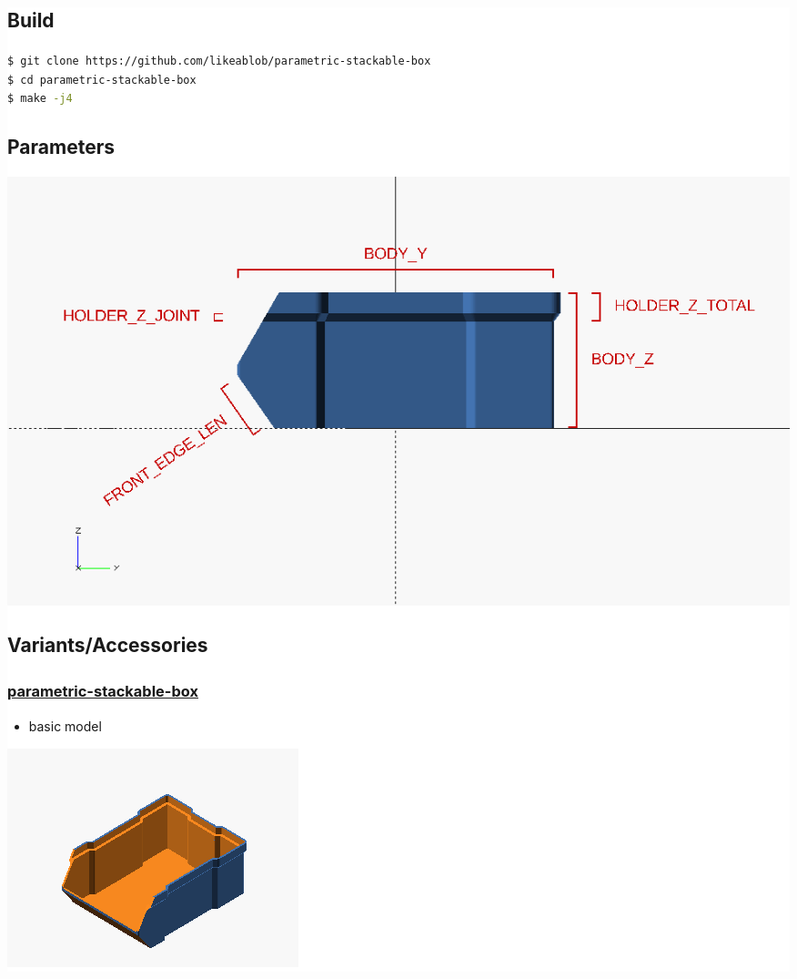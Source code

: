 ## Build
```sh
$ git clone https://github.com/likeablob/parametric-stackable-box
$ cd parametric-stackable-box
$ make -j4
```

## Parameters
<p align="center">
  <img align="center" width="100%" height="auto" src="./images/params_1.png">
</p>

## Variants/Accessories
### [parametric-stackable-box](./parametric-stackable-box.stl)
* basic model

[![parametric-stackable-box](./images/parametric-stackable-box_s.png)](./parametric-stackable-box.stl)
